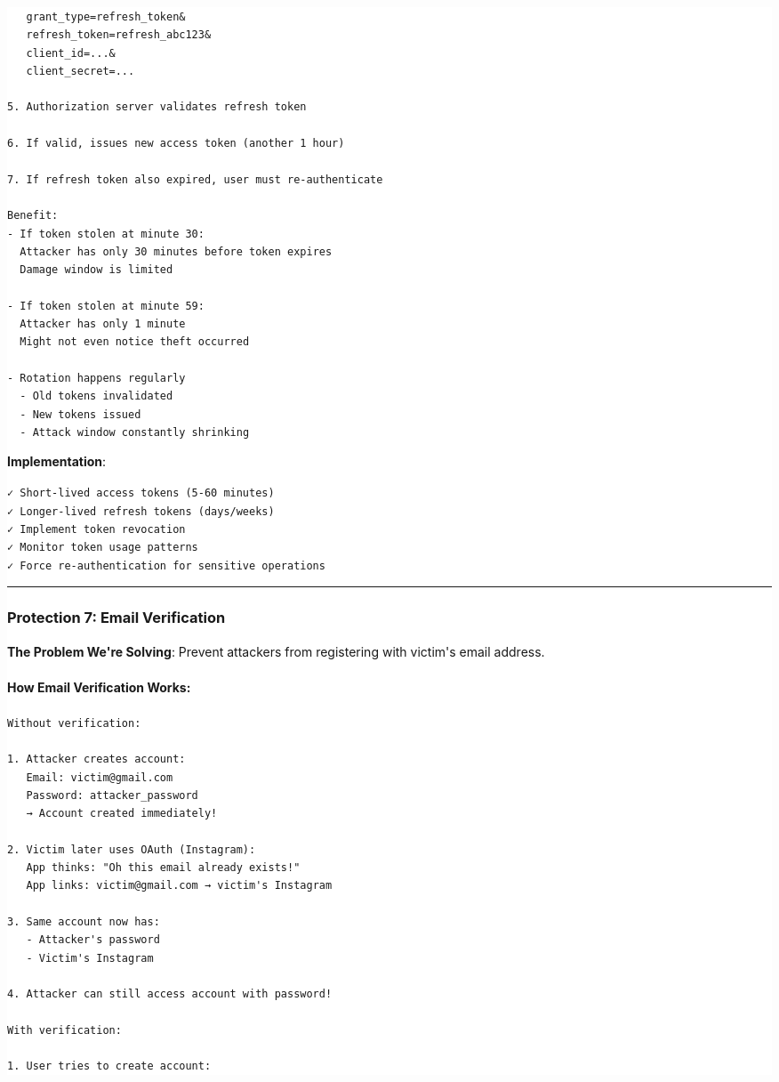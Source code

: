 ```
   grant_type=refresh_token&
   refresh_token=refresh_abc123&
   client_id=...&
   client_secret=...

5. Authorization server validates refresh token

6. If valid, issues new access token (another 1 hour)

7. If refresh token also expired, user must re-authenticate

Benefit:
- If token stolen at minute 30:
  Attacker has only 30 minutes before token expires
  Damage window is limited

- If token stolen at minute 59:
  Attacker has only 1 minute
  Might not even notice theft occurred

- Rotation happens regularly
  - Old tokens invalidated
  - New tokens issued
  - Attack window constantly shrinking
```

**Implementation**:
```
✓ Short-lived access tokens (5-60 minutes)
✓ Longer-lived refresh tokens (days/weeks)
✓ Implement token revocation
✓ Monitor token usage patterns
✓ Force re-authentication for sensitive operations
```

---

### Protection 7: Email Verification

**The Problem We're Solving**:
Prevent attackers from registering with victim's email address.

#### How Email Verification Works:

```
Without verification:

1. Attacker creates account:
   Email: victim@gmail.com
   Password: attacker_password
   → Account created immediately!

2. Victim later uses OAuth (Instagram):
   App thinks: "Oh this email already exists!"
   App links: victim@gmail.com → victim's Instagram

3. Same account now has:
   - Attacker's password
   - Victim's Instagram

4. Attacker can still access account with password!

With verification:

1. User tries to create account:
```